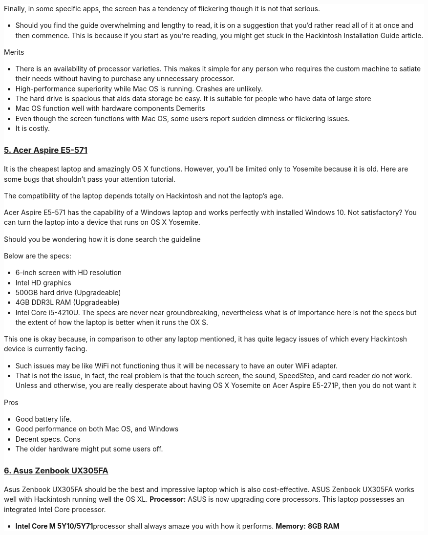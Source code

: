 Finally, in some specific apps, the screen has a tendency of flickering though it is not that serious.
- Should you find the guide overwhelming and lengthy to read, it is on a suggestion that you’d rather read all of it at once and then commence.
This is because if you start as you’re reading, you might get stuck in the Hackintosh Installation Guide article.

Merits
- There is an availability of processor varieties. This makes it simple for any person who requires the custom machine to satiate their needs without having to purchase any unnecessary processor.
- High-performance superiority while Mac OS is running. Crashes are unlikely.
- The hard drive is spacious that aids data storage be easy. It is suitable for people who have data of large store
- Mac OS function well with hardware components
Demerits
- Even though the screen functions with Mac OS, some users report sudden dimness or flickering issues.
- It is costly.
### [5. Acer Aspire E5-571](https://www.amazon.com/dp/B00R45UFNQ/?tag=p-policy-20)
It is the cheapest laptop and amazingly OS X functions. However, you’ll be limited only to Yosemite because it is old.
Here are some bugs that shouldn’t pass your attention tutorial.

The compatibility of the laptop depends totally on Hackintosh and not the laptop’s age.

Acer Aspire E5-571 has the capability of a Windows laptop and works perfectly with installed Windows 10. Not satisfactory? You can turn the laptop into a device that runs on OS X Yosemite.

Should you be wondering how it is done search the guideline

Below are the specs:
- 6-inch screen with HD resolution
- Intel HD graphics
- 500GB hard drive (Upgradeable)
- 4GB DDR3L RAM (Upgradeable)
- Intel Core i5-4210U.
The specs are never near groundbreaking, nevertheless what is of importance here is not the specs but the extent of how the laptop is better when it runs the OX S.

This one is okay because, in comparison to other any laptop mentioned, it has quite legacy issues of which every Hackintosh device is currently facing.
- Such issues may be like WiFi not functioning thus it will be necessary to have an outer WiFi adapter.
- That is not the issue, in fact, the real problem is that the touch screen, the sound, SpeedStep, and card reader do not work.
Unless and otherwise, you are really desperate about having OS X Yosemite on Acer Aspire E5-271P, then you do not want it

Pros
- Good battery life.
- Good performance on both Mac OS, and Windows
- Decent specs.
Cons
- The older hardware might put some users off.
### [**6. Asus Zenbook UX305FA**](https://www.amazon.com/dp/B00XZUCBUO/?tag=p-policy-20)
Asus Zenbook UX305FA should be the best and impressive laptop which is also cost-effective.
ASUS Zenbook UX305FA works well with Hackintosh running well the OS XL.
**Processor:**
ASUS is now upgrading core processors. This laptop possesses an integrated Intel Core processor.
- **Intel Core M 5Y10/5Y71**processor shall always amaze you with how it performs.
**Memory:**
**8GB RAM**